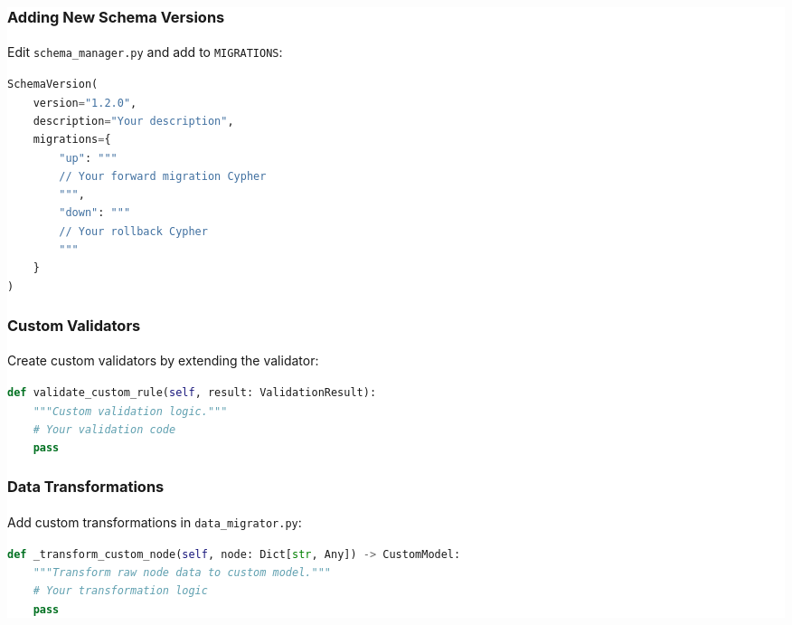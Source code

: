 ### Adding New Schema Versions

Edit `schema_manager.py` and add to `MIGRATIONS`:

```python
SchemaVersion(
    version="1.2.0",
    description="Your description",
    migrations={
        "up": """
        // Your forward migration Cypher
        """,
        "down": """
        // Your rollback Cypher
        """
    }
)
```

### Custom Validators

Create custom validators by extending the validator:

```python
def validate_custom_rule(self, result: ValidationResult):
    """Custom validation logic."""
    # Your validation code
    pass
```

### Data Transformations

Add custom transformations in `data_migrator.py`:

```python
def _transform_custom_node(self, node: Dict[str, Any]) -> CustomModel:
    """Transform raw node data to custom model."""
    # Your transformation logic
    pass
```